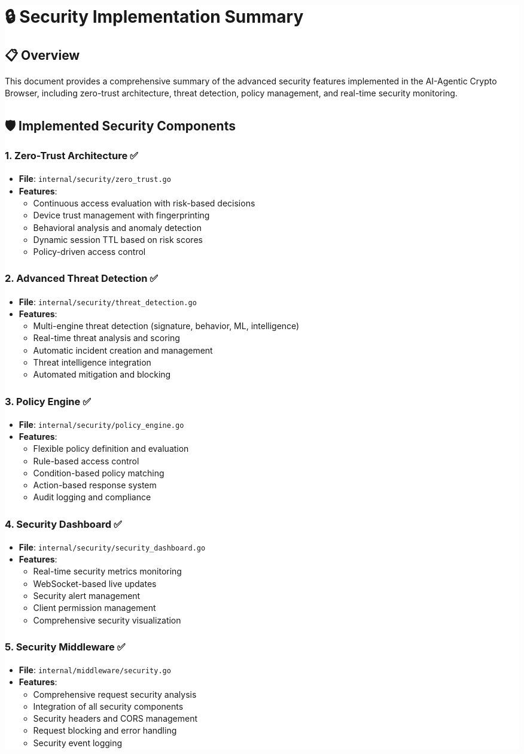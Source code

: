 # 🔒 Security Implementation Summary

## 📋 **Overview**

This document provides a comprehensive summary of the advanced security features implemented in the AI-Agentic Crypto Browser, including zero-trust architecture, threat detection, policy management, and real-time security monitoring.

## 🛡️ **Implemented Security Components**

### **1. Zero-Trust Architecture** ✅
- **File**: `internal/security/zero_trust.go`
- **Features**:
  - Continuous access evaluation with risk-based decisions
  - Device trust management with fingerprinting
  - Behavioral analysis and anomaly detection
  - Dynamic session TTL based on risk scores
  - Policy-driven access control

### **2. Advanced Threat Detection** ✅
- **File**: `internal/security/threat_detection.go`
- **Features**:
  - Multi-engine threat detection (signature, behavior, ML, intelligence)
  - Real-time threat analysis and scoring
  - Automatic incident creation and management
  - Threat intelligence integration
  - Automated mitigation and blocking

### **3. Policy Engine** ✅
- **File**: `internal/security/policy_engine.go`
- **Features**:
  - Flexible policy definition and evaluation
  - Rule-based access control
  - Condition-based policy matching
  - Action-based response system
  - Audit logging and compliance

### **4. Security Dashboard** ✅
- **File**: `internal/security/security_dashboard.go`
- **Features**:
  - Real-time security metrics monitoring
  - WebSocket-based live updates
  - Security alert management
  - Client permission management
  - Comprehensive security visualization

### **5. Security Middleware** ✅
- **File**: `internal/middleware/security.go`
- **Features**:
  - Comprehensive request security analysis
  - Integration of all security components
  - Security headers and CORS management
  - Request blocking and error handling
  - Security event logging
